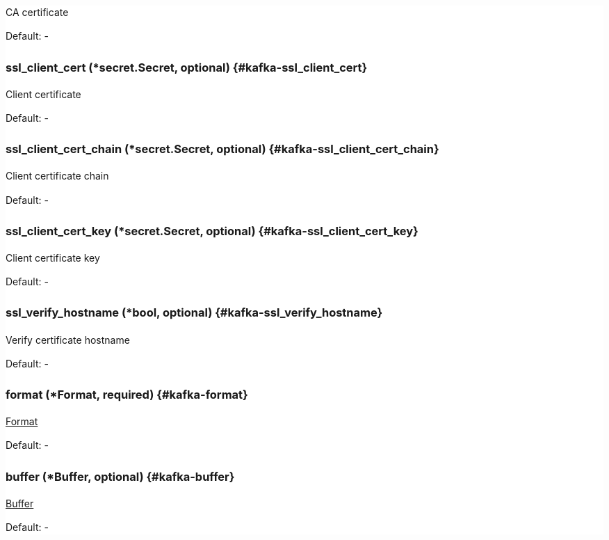 CA certificate<br>

Default: -

### ssl_client_cert (*secret.Secret, optional) {#kafka-ssl_client_cert}

Client certificate<br>

Default: -

### ssl_client_cert_chain (*secret.Secret, optional) {#kafka-ssl_client_cert_chain}

Client certificate chain<br>

Default: -

### ssl_client_cert_key (*secret.Secret, optional) {#kafka-ssl_client_cert_key}

Client certificate key<br>

Default: -

### ssl_verify_hostname (*bool, optional) {#kafka-ssl_verify_hostname}

Verify certificate hostname<br>

Default: -

### format (*Format, required) {#kafka-format}

[Format](../format/)<br>

Default: -

### buffer (*Buffer, optional) {#kafka-buffer}

[Buffer](../buffer/)<br>

Default: -


